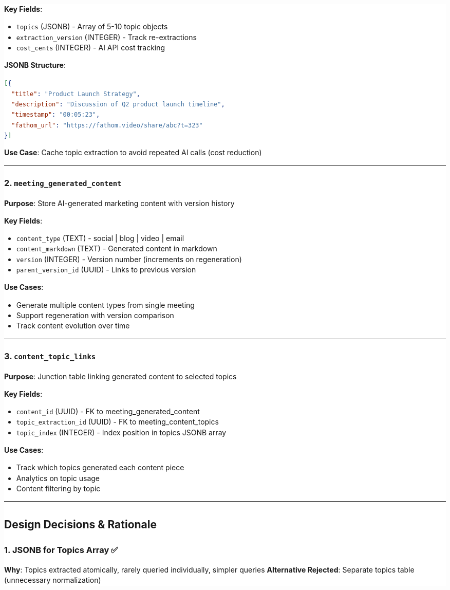 **Key Fields**:
- `topics` (JSONB) - Array of 5-10 topic objects
- `extraction_version` (INTEGER) - Track re-extractions
- `cost_cents` (INTEGER) - AI API cost tracking

**JSONB Structure**:
```json
[{
  "title": "Product Launch Strategy",
  "description": "Discussion of Q2 product launch timeline",
  "timestamp": "00:05:23",
  "fathom_url": "https://fathom.video/share/abc?t=323"
}]
```

**Use Case**: Cache topic extraction to avoid repeated AI calls (cost reduction)

---

### 2. `meeting_generated_content`

**Purpose**: Store AI-generated marketing content with version history

**Key Fields**:
- `content_type` (TEXT) - social | blog | video | email
- `content_markdown` (TEXT) - Generated content in markdown
- `version` (INTEGER) - Version number (increments on regeneration)
- `parent_version_id` (UUID) - Links to previous version

**Use Cases**:
- Generate multiple content types from single meeting
- Support regeneration with version comparison
- Track content evolution over time

---

### 3. `content_topic_links`

**Purpose**: Junction table linking generated content to selected topics

**Key Fields**:
- `content_id` (UUID) - FK to meeting_generated_content
- `topic_extraction_id` (UUID) - FK to meeting_content_topics
- `topic_index` (INTEGER) - Index position in topics JSONB array

**Use Cases**:
- Track which topics generated each content piece
- Analytics on topic usage
- Content filtering by topic

---

## Design Decisions & Rationale

### 1. JSONB for Topics Array ✅
**Why**: Topics extracted atomically, rarely queried individually, simpler queries
**Alternative Rejected**: Separate topics table (unnecessary normalization)
